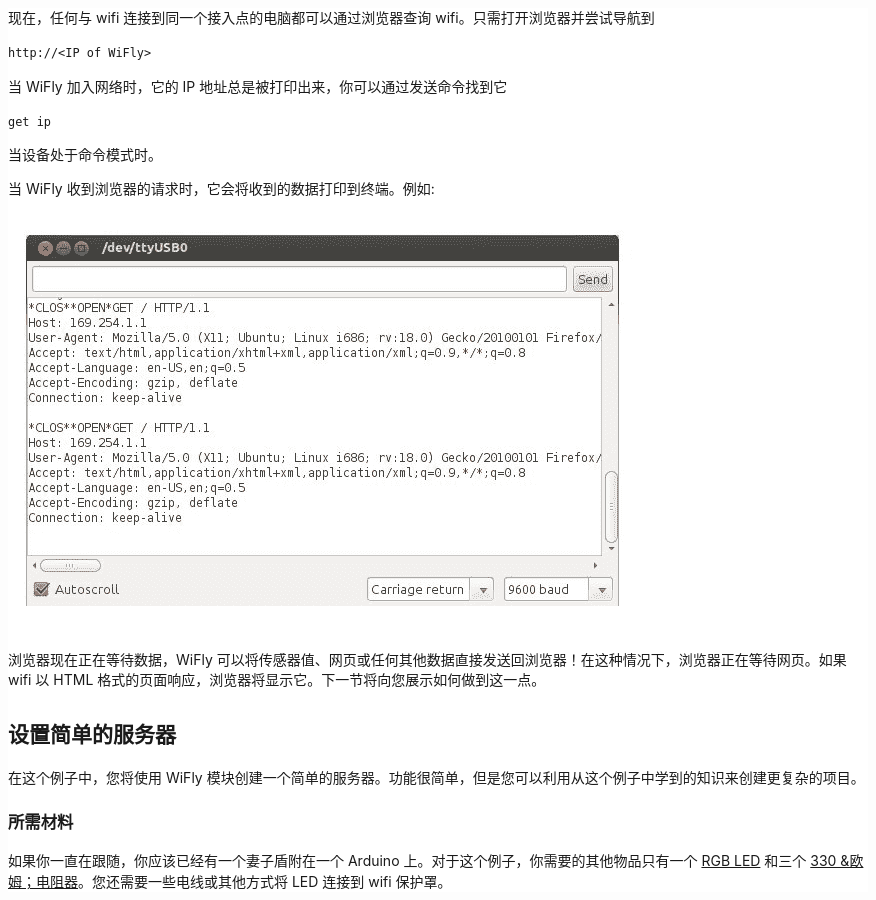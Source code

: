 现在，任何与 wifi 连接到同一个接入点的电脑都可以通过浏览器查询 wifi。只需打开浏览器并尝试导航到

```
http://<IP of WiFly> 
```

当 WiFly 加入网络时，它的 IP 地址总是被打印出来，你可以通过发送命令找到它

```
get ip 
```

当设备处于命令模式时。

当 WiFly 收到浏览器的请求时，它会将收到的数据打印到终端。例如:

[![alt text](img/c6f9e14c943402c045c9cbd7bdfb639e.png)](//cdn.sparkfun.com/assets/5/d/1/d/b/51154351ce395fe23f000001.jpg)

浏览器现在正在等待数据，WiFly 可以将传感器值、网页或任何其他数据直接发送回浏览器！在这种情况下，浏览器正在等待网页。如果 wifi 以 HTML 格式的页面响应，浏览器将显示它。下一节将向您展示如何做到这一点。

## 设置简单的服务器

在这个例子中，您将使用 WiFly 模块创建一个简单的服务器。功能很简单，但是您可以利用从这个例子中学到的知识来创建更复杂的项目。

### 所需材料

如果你一直在跟随，你应该已经有一个妻子盾附在一个 Arduino 上。对于这个例子，你需要的其他物品只有一个 [RGB LED](https://www.sparkfun.com/products/105) 和三个 [330 &欧姆；电阻器](https://www.sparkfun.com/products/8377)。您还需要一些电线或其他方式将 LED 连接到 wifi 保护罩。